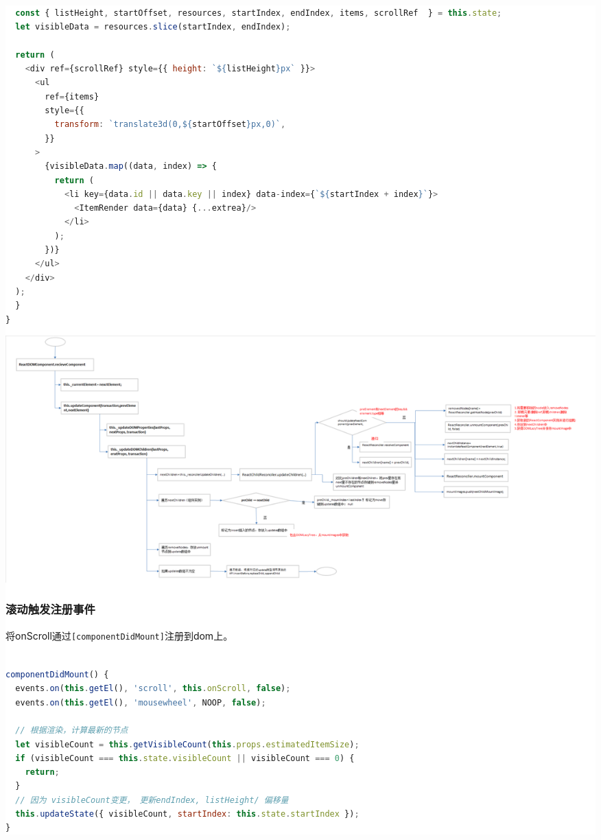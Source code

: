 ```javascript
  const { listHeight, startOffset, resources, startIndex, endIndex, items, scrollRef  } = this.state;
  let visibleData = resources.slice(startIndex, endIndex);

  return (
    <div ref={scrollRef} style={{ height: `${listHeight}px` }}>
      <ul
        ref={items}
        style={{
          transform: `translate3d(0,${startOffset}px,0)`,
        }}
      >
        {visibleData.map((data, index) => {
          return (
            <li key={data.id || data.key || index} data-index={`${startIndex + index}`}>
              <ItemRender data={data} {...extrea}/>
            </li>
          );
        })}
      </ul>
    </div>
  );
  }
}
```
![](./image/30.png)<br>

### 滚动触发注册事件
将onScroll通过`[componentDidMount]`注册到dom上。
```javascript

componentDidMount() {
  events.on(this.getEl(), 'scroll', this.onScroll, false);
  events.on(this.getEl(), 'mousewheel', NOOP, false);

  // 根据渲染，计算最新的节点
  let visibleCount = this.getVisibleCount(this.props.estimatedItemSize);
  if (visibleCount === this.state.visibleCount || visibleCount === 0) {
    return;
  }
  // 因为 visibleCount变更， 更新endIndex, listHeight/ 偏移量
  this.updateState({ visibleCount, startIndex: this.state.startIndex });
}

```